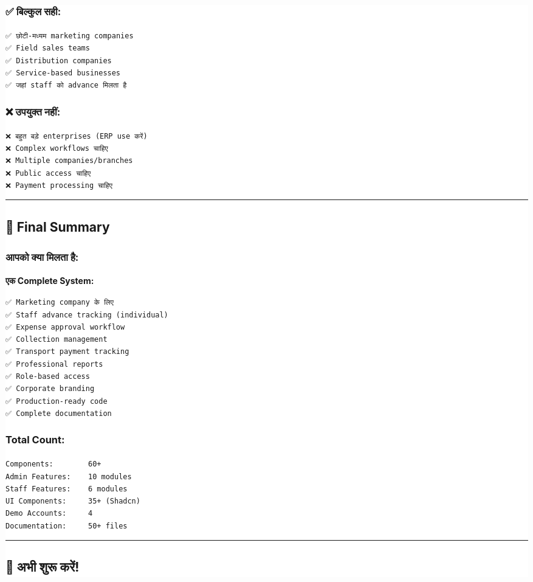 ### ✅ बिल्कुल सही:
```
✅ छोटी-मध्यम marketing companies
✅ Field sales teams
✅ Distribution companies
✅ Service-based businesses
✅ जहां staff को advance मिलता है
```

### ❌ उपयुक्त नहीं:
```
❌ बहुत बड़े enterprises (ERP use करें)
❌ Complex workflows चाहिए
❌ Multiple companies/branches
❌ Public access चाहिए
❌ Payment processing चाहिए
```

---

## 🎊 Final Summary

### आपको क्या मिलता है:

**एक Complete System:**
```
✅ Marketing company के लिए
✅ Staff advance tracking (individual)
✅ Expense approval workflow
✅ Collection management
✅ Transport payment tracking
✅ Professional reports
✅ Role-based access
✅ Corporate branding
✅ Production-ready code
✅ Complete documentation
```

### Total Count:
```
Components:        60+
Admin Features:    10 modules
Staff Features:    6 modules
UI Components:     35+ (Shadcn)
Demo Accounts:     4
Documentation:     50+ files
```

---

## 🚀 अभी शुरू करें!
